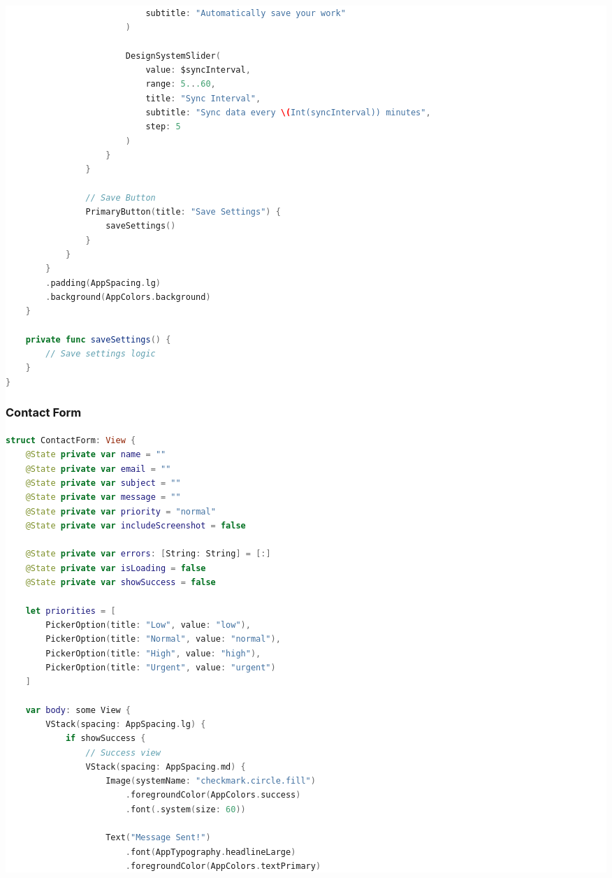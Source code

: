 ```swift
                            subtitle: "Automatically save your work"
                        )
                        
                        DesignSystemSlider(
                            value: $syncInterval,
                            range: 5...60,
                            title: "Sync Interval",
                            subtitle: "Sync data every \(Int(syncInterval)) minutes",
                            step: 5
                        )
                    }
                }
                
                // Save Button
                PrimaryButton(title: "Save Settings") {
                    saveSettings()
                }
            }
        }
        .padding(AppSpacing.lg)
        .background(AppColors.background)
    }
    
    private func saveSettings() {
        // Save settings logic
    }
}
```

### Contact Form

```swift
struct ContactForm: View {
    @State private var name = ""
    @State private var email = ""
    @State private var subject = ""
    @State private var message = ""
    @State private var priority = "normal"
    @State private var includeScreenshot = false
    
    @State private var errors: [String: String] = [:]
    @State private var isLoading = false
    @State private var showSuccess = false
    
    let priorities = [
        PickerOption(title: "Low", value: "low"),
        PickerOption(title: "Normal", value: "normal"),
        PickerOption(title: "High", value: "high"),
        PickerOption(title: "Urgent", value: "urgent")
    ]
    
    var body: some View {
        VStack(spacing: AppSpacing.lg) {
            if showSuccess {
                // Success view
                VStack(spacing: AppSpacing.md) {
                    Image(systemName: "checkmark.circle.fill")
                        .foregroundColor(AppColors.success)
                        .font(.system(size: 60))
                    
                    Text("Message Sent!")
                        .font(AppTypography.headlineLarge)
                        .foregroundColor(AppColors.textPrimary)
```